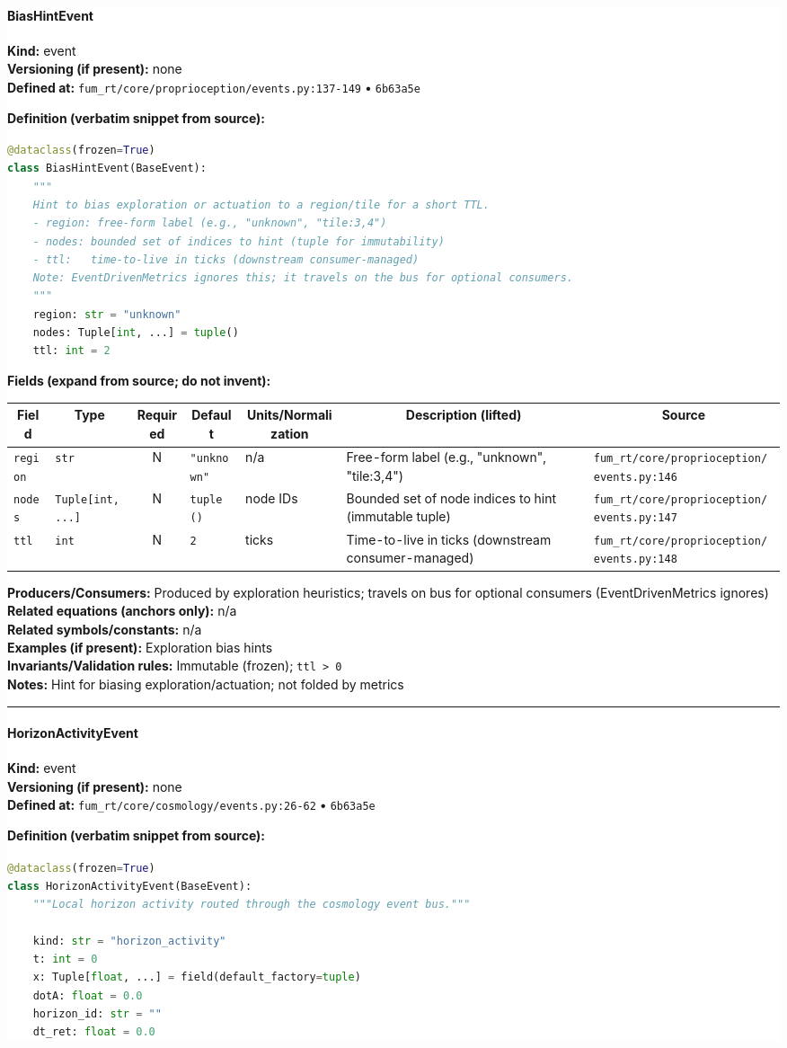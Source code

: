 
#### BiasHintEvent  <a id="schema-biashintevent"></a>

**Kind:** event  
**Versioning (if present):** none  
**Defined at:** `fum_rt/core/proprioception/events.py:137-149` • `6b63a5e`

**Definition (verbatim snippet from source):**

```python
@dataclass(frozen=True)
class BiasHintEvent(BaseEvent):
    """
    Hint to bias exploration or actuation to a region/tile for a short TTL.
    - region: free-form label (e.g., "unknown", "tile:3,4")
    - nodes: bounded set of indices to hint (tuple for immutability)
    - ttl:   time-to-live in ticks (downstream consumer-managed)
    Note: EventDrivenMetrics ignores this; it travels on the bus for optional consumers.
    """
    region: str = "unknown"
    nodes: Tuple[int, ...] = tuple()
    ttl: int = 2
```

**Fields (expand from source; do not invent):**

| Field    | Type              | Required | Default     | Units/Normalization | Description (lifted)                                  | Source                                         |
| -------- | ----------------- | :------: | ----------- | ------------------- | ----------------------------------------------------- | ---------------------------------------------- |
| `region` | `str`             |    N     | `"unknown"` | n/a                 | Free-form label (e.g., "unknown", "tile:3,4")         | `fum_rt/core/proprioception/events.py:146`     |
| `nodes`  | `Tuple[int, ...]` |    N     | `tuple()`   | node IDs            | Bounded set of node indices to hint (immutable tuple) | `fum_rt/core/proprioception/events.py:147`     |
| `ttl`    | `int`             |    N     | `2`         | ticks               | Time-to-live in ticks (downstream consumer-managed)   | `fum_rt/core/proprioception/events.py:148`     |

**Producers/Consumers:** Produced by exploration heuristics; travels on bus for optional consumers (EventDrivenMetrics ignores)  
**Related equations (anchors only):** n/a  
**Related symbols/constants:** n/a  
**Examples (if present):** Exploration bias hints  
**Invariants/Validation rules:** Immutable (frozen); `ttl > 0`  
**Notes:** Hint for biasing exploration/actuation; not folded by metrics

---

#### HorizonActivityEvent  <a id="schema-horizonactivityevent"></a>

**Kind:** event  
**Versioning (if present):** none  
**Defined at:** `fum_rt/core/cosmology/events.py:26-62` • `6b63a5e`

**Definition (verbatim snippet from source):**

```python
@dataclass(frozen=True)
class HorizonActivityEvent(BaseEvent):
    """Local horizon activity routed through the cosmology event bus."""

    kind: str = "horizon_activity"
    t: int = 0
    x: Tuple[float, ...] = field(default_factory=tuple)
    dotA: float = 0.0
    horizon_id: str = ""
    dt_ret: float = 0.0
```
